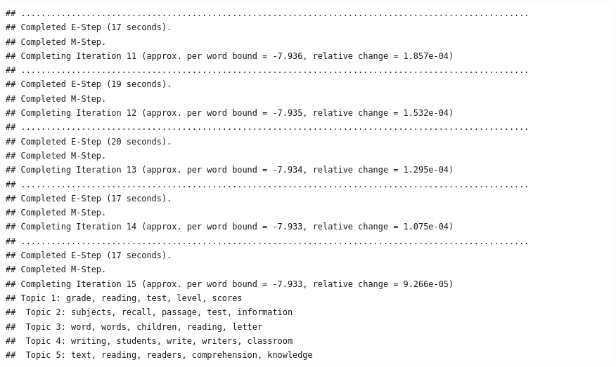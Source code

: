     ## .....................................................................................................
    ## Completed E-Step (17 seconds). 
    ## Completed M-Step. 
    ## Completing Iteration 11 (approx. per word bound = -7.936, relative change = 1.857e-04) 
    ## .....................................................................................................
    ## Completed E-Step (19 seconds). 
    ## Completed M-Step. 
    ## Completing Iteration 12 (approx. per word bound = -7.935, relative change = 1.532e-04) 
    ## .....................................................................................................
    ## Completed E-Step (20 seconds). 
    ## Completed M-Step. 
    ## Completing Iteration 13 (approx. per word bound = -7.934, relative change = 1.295e-04) 
    ## .....................................................................................................
    ## Completed E-Step (17 seconds). 
    ## Completed M-Step. 
    ## Completing Iteration 14 (approx. per word bound = -7.933, relative change = 1.075e-04) 
    ## .....................................................................................................
    ## Completed E-Step (17 seconds). 
    ## Completed M-Step. 
    ## Completing Iteration 15 (approx. per word bound = -7.933, relative change = 9.266e-05) 
    ## Topic 1: grade, reading, test, level, scores 
    ##  Topic 2: subjects, recall, passage, test, information 
    ##  Topic 3: word, words, children, reading, letter 
    ##  Topic 4: writing, students, write, writers, classroom 
    ##  Topic 5: text, reading, readers, comprehension, knowledge 